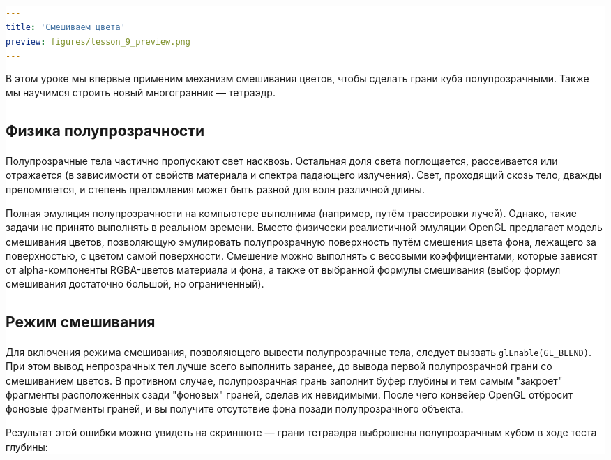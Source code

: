 ```yaml
---
title: 'Смешиваем цвета'
preview: figures/lesson_9_preview.png
---
```


В этом уроке мы впервые применим механизм смешивания цветов, чтобы сделать грани куба полупрозрачными. Также мы научимся строить новый многогранник &mdash; тетраэдр.

## Физика полупрозрачности

Полупрозрачные тела частично пропускают свет насквозь. Остальная доля света поглощается, рассеивается или отражается (в зависимости от свойств материала и спектра падающего излучения). Свет, проходящий скозь тело, дважды преломляется, и степень преломления может быть разной для волн различной длины.

Полная эмуляция полупрозрачности на компьютере выполнима (например, путём трассировки лучей). Однако, такие задачи не принято выполнять в реальном времени. Вместо физически реалистичной эмуляции OpenGL предлагает модель смешивания цветов, позволяющую эмулировать полупрозрачную поверхность путём смешения цвета фона, лежащего за поверхностью, с цветом самой поверхности. Смешение можно выполнять с весовыми коэффициентами, которые зависят от alpha-компоненты RGBA-цветов материала и фона, а также от выбранной формулы смешивания (выбор формул смешивания достаточно большой, но ограниченный).

## Режим смешивания

Для включения режима смешивания, позволяющего вывести полупрозрачные тела, следует вызвать `glEnable(GL_BLEND)`. При этом вывод непрозрачных тел лучше всего выполнить заранее, до вывода первой полупрозрачной грани со смешиванием цветов. В противном случае, полупрозрачная грань заполнит буфер глубины и тем самым "закроет" фрагменты расположенных сзади "фоновых" граней, сделав их невидимыми. После чего конвейер OpenGL отбросит фоновые фрагменты граней, и вы получите отсутствие фона позади полупрозрачного объекта.

Результат этой ошибки можно увидеть на скриншоте &mdash; грани тетраэдра выброшены полупрозрачным кубом в ходе теста глубины:
